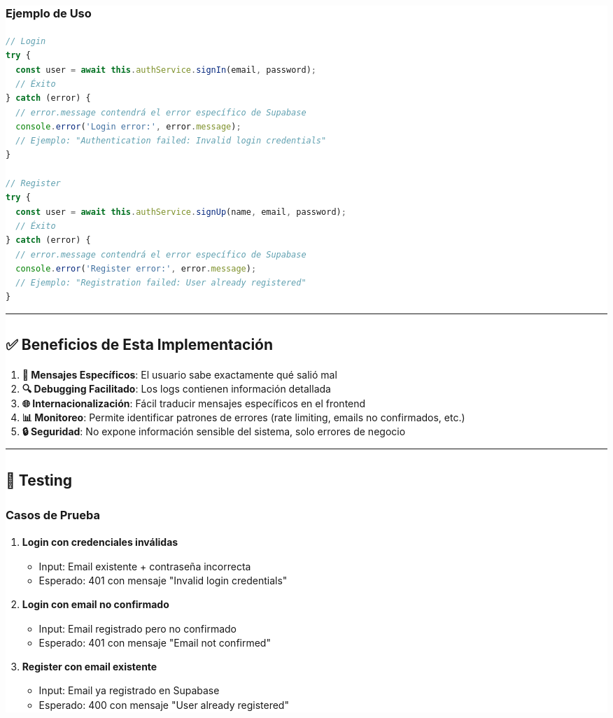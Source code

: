 ### **Ejemplo de Uso**

```typescript
// Login
try {
  const user = await this.authService.signIn(email, password);
  // Éxito
} catch (error) {
  // error.message contendrá el error específico de Supabase
  console.error('Login error:', error.message);
  // Ejemplo: "Authentication failed: Invalid login credentials"
}

// Register
try {
  const user = await this.authService.signUp(name, email, password);
  // Éxito
} catch (error) {
  // error.message contendrá el error específico de Supabase
  console.error('Register error:', error.message);
  // Ejemplo: "Registration failed: User already registered"
}
```

---

## ✅ Beneficios de Esta Implementación

1. **🎯 Mensajes Específicos**: El usuario sabe exactamente qué salió mal
2. **🔍 Debugging Facilitado**: Los logs contienen información detallada
3. **🌐 Internacionalización**: Fácil traducir mensajes específicos en el frontend
4. **📊 Monitoreo**: Permite identificar patrones de errores (rate limiting, emails no confirmados, etc.)
5. **🔒 Seguridad**: No expone información sensible del sistema, solo errores de negocio

---

## 🧪 Testing

### **Casos de Prueba**

1. **Login con credenciales inválidas**
   - Input: Email existente + contraseña incorrecta
   - Esperado: 401 con mensaje "Invalid login credentials"

2. **Login con email no confirmado**
   - Input: Email registrado pero no confirmado
   - Esperado: 401 con mensaje "Email not confirmed"

3. **Register con email existente**
   - Input: Email ya registrado en Supabase
   - Esperado: 400 con mensaje "User already registered"
